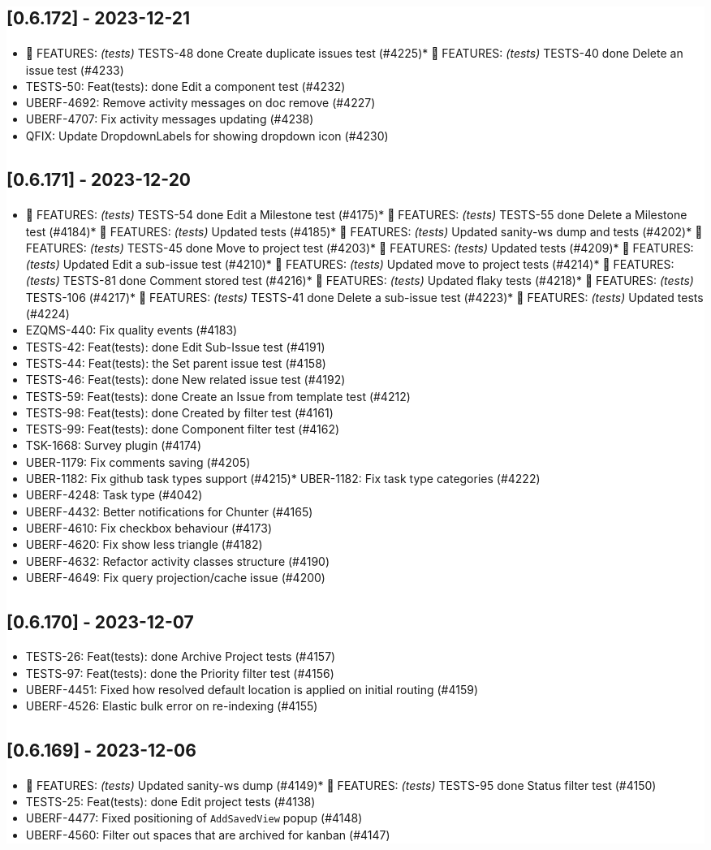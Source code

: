 ## [0.6.172] - 2023-12-21

* 🚀 FEATURES: *(tests)* TESTS-48 done Create duplicate issues test (#4225)* 🚀 FEATURES: *(tests)* TESTS-40 done Delete an issue test (#4233)
* TESTS-50: Feat(tests): done Edit a component test (#4232)
* UBERF-4692: Remove activity messages on doc remove (#4227)
* UBERF-4707: Fix activity messages updating (#4238)
* QFIX: Update DropdownLabels for showing dropdown icon (#4230)

## [0.6.171] - 2023-12-20

* 🚀 FEATURES: *(tests)* TESTS-54 done Edit a Milestone test (#4175)* 🚀 FEATURES: *(tests)* TESTS-55 done Delete a Milestone test (#4184)* 🚀 FEATURES: *(tests)* Updated tests (#4185)* 🚀 FEATURES: *(tests)* Updated sanity-ws dump and tests (#4202)* 🚀 FEATURES: *(tests)* TESTS-45 done Move to project test (#4203)* 🚀 FEATURES: *(tests)* Updated tests (#4209)* 🚀 FEATURES: *(tests)* Updated Edit a sub-issue test  (#4210)* 🚀 FEATURES: *(tests)* Updated move to project tests  (#4214)* 🚀 FEATURES: *(tests)* TESTS-81 done Comment stored test (#4216)* 🚀 FEATURES: *(tests)* Updated flaky tests (#4218)* 🚀 FEATURES: *(tests)* TESTS-106 (#4217)* 🚀 FEATURES: *(tests)* TESTS-41 done Delete a sub-issue test (#4223)* 🚀 FEATURES: *(tests)* Updated tests (#4224)
* EZQMS-440: Fix quality events (#4183)
* TESTS-42: Feat(tests): done Edit Sub-Issue test (#4191)
* TESTS-44: Feat(tests): the Set parent issue test (#4158)
* TESTS-46: Feat(tests): done New related issue test (#4192)
* TESTS-59: Feat(tests): done Create an Issue from template test  (#4212)
* TESTS-98: Feat(tests): done Created by filter test (#4161)
* TESTS-99: Feat(tests): done Component filter test  (#4162)
* TSK-1668: Survey plugin (#4174)
* UBER-1179: Fix comments saving (#4205)
* UBER-1182: Fix github task types support (#4215)* UBER-1182: Fix task type categories (#4222)
* UBERF-4248: Task type (#4042)
* UBERF-4432: Better notifications for Chunter (#4165)
* UBERF-4610: Fix checkbox behaviour (#4173)
* UBERF-4620: Fix show less triangle (#4182)
* UBERF-4632: Refactor activity classes structure (#4190)
* UBERF-4649: Fix query projection/cache issue (#4200)

## [0.6.170] - 2023-12-07

* TESTS-26: Feat(tests): done Archive Project tests  (#4157)
* TESTS-97: Feat(tests): done the Priority filter test (#4156)
* UBERF-4451: Fixed how resolved default location is applied on initial routing (#4159)
* UBERF-4526: Elastic bulk error on re-indexing (#4155)

## [0.6.169] - 2023-12-06

* 🚀 FEATURES: *(tests)* Updated sanity-ws dump (#4149)* 🚀 FEATURES: *(tests)* TESTS-95 done Status filter test (#4150)
* TESTS-25: Feat(tests): done Edit project tests (#4138)
* UBERF-4477: Fixed positioning of `AddSavedView` popup (#4148)
* UBERF-4560: Filter out spaces that are archived for kanban (#4147)

